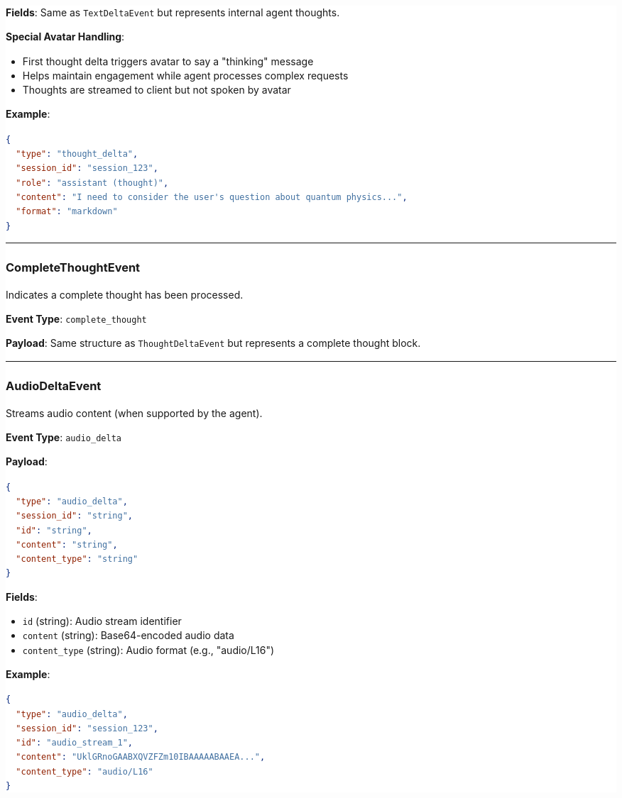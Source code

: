 **Fields**: Same as `TextDeltaEvent` but represents internal agent thoughts.

**Special Avatar Handling**:

- First thought delta triggers avatar to say a "thinking" message
- Helps maintain engagement while agent processes complex requests
- Thoughts are streamed to client but not spoken by avatar

**Example**:

```json
{
  "type": "thought_delta",
  "session_id": "session_123",
  "role": "assistant (thought)",
  "content": "I need to consider the user's question about quantum physics...",
  "format": "markdown"
}
```

---

### CompleteThoughtEvent

Indicates a complete thought has been processed.

**Event Type**: `complete_thought`

**Payload**: Same structure as `ThoughtDeltaEvent` but represents a complete thought block.

---

### AudioDeltaEvent

Streams audio content (when supported by the agent).

**Event Type**: `audio_delta`

**Payload**:

```json
{
  "type": "audio_delta",
  "session_id": "string",
  "id": "string",
  "content": "string",
  "content_type": "string"
}
```

**Fields**:

- `id` (string): Audio stream identifier
- `content` (string): Base64-encoded audio data
- `content_type` (string): Audio format (e.g., "audio/L16")

**Example**:

```json
{
  "type": "audio_delta",
  "session_id": "session_123",
  "id": "audio_stream_1",
  "content": "UklGRnoGAABXQVZFZm10IBAAAAABAAEA...",
  "content_type": "audio/L16"
}
```

